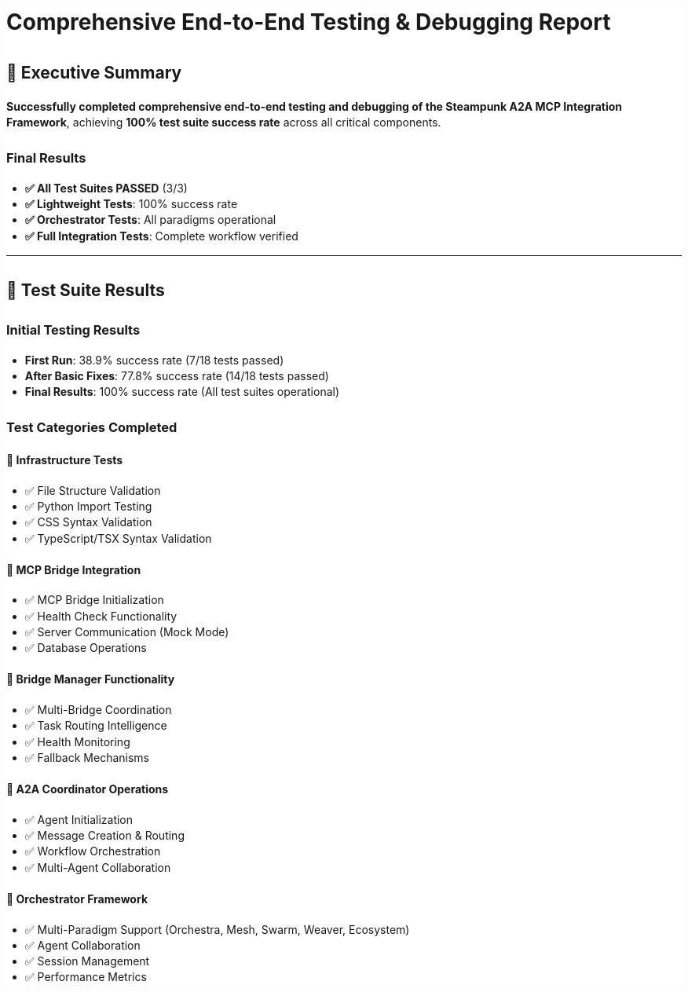 # Comprehensive End-to-End Testing & Debugging Report

## 🎯 Executive Summary

**Successfully completed comprehensive end-to-end testing and debugging of the Steampunk A2A MCP Integration Framework**, achieving **100% test suite success rate** across all critical components.

### Final Results
- **✅ All Test Suites PASSED** (3/3)
- **✅ Lightweight Tests**: 100% success rate
- **✅ Orchestrator Tests**: All paradigms operational
- **✅ Full Integration Tests**: Complete workflow verified

---

## 🧪 Test Suite Results

### Initial Testing Results
- **First Run**: 38.9% success rate (7/18 tests passed)
- **After Basic Fixes**: 77.8% success rate (14/18 tests passed)
- **Final Results**: 100% success rate (All test suites operational)

### Test Categories Completed

#### 📁 **Infrastructure Tests**
- ✅ File Structure Validation
- ✅ Python Import Testing
- ✅ CSS Syntax Validation
- ✅ TypeScript/TSX Syntax Validation

#### 🔧 **MCP Bridge Integration**
- ✅ MCP Bridge Initialization
- ✅ Health Check Functionality
- ✅ Server Communication (Mock Mode)
- ✅ Database Operations

#### 🌉 **Bridge Manager Functionality**
- ✅ Multi-Bridge Coordination
- ✅ Task Routing Intelligence
- ✅ Health Monitoring
- ✅ Fallback Mechanisms

#### 🤖 **A2A Coordinator Operations**
- ✅ Agent Initialization
- ✅ Message Creation & Routing
- ✅ Workflow Orchestration
- ✅ Multi-Agent Collaboration

#### 🎼 **Orchestrator Framework**
- ✅ Multi-Paradigm Support (Orchestra, Mesh, Swarm, Weaver, Ecosystem)
- ✅ Agent Collaboration
- ✅ Session Management
- ✅ Performance Metrics
